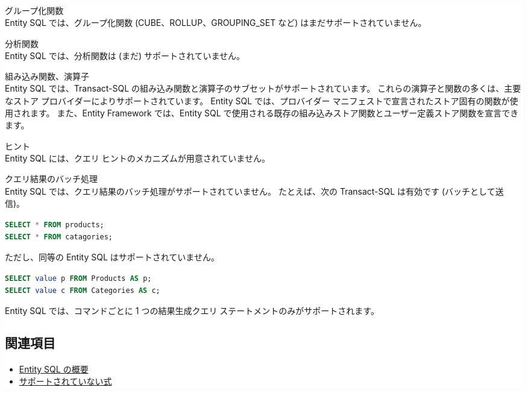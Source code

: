  グループ化関数  
 Entity SQL では、グループ化関数 (CUBE、ROLLUP、GROUPING_SET など) はまだサポートされていません。  
  
 分析関数  
 Entity SQL では、分析関数は (まだ) サポートされていません。  
  
 組み込み関数、演算子  
 Entity SQL では、Transact-SQL の組み込み関数と演算子のサブセットがサポートされています。 これらの演算子と関数の多くは、主要なストア プロバイダーによりサポートされています。 Entity SQL では、プロバイダー マニフェストで宣言されたストア固有の関数が使用されます。 また、Entity Framework では、Entity SQL で使用される既存の組み込みストア関数とユーザー定義ストア関数を宣言できます。  
  
 ヒント  
 Entity SQL には、クエリ ヒントのメカニズムが用意されていません。  
  
 クエリ結果のバッチ処理  
 Entity SQL では、クエリ結果のバッチ処理がサポートされていません。 たとえば、次の Transact-SQL は有効です (バッチとして送信)。  
  
```sql  
SELECT * FROM products;
SELECT * FROM catagories;
```  
  
 ただし、同等の Entity SQL はサポートされていません。  
  
```sql  
SELECT value p FROM Products AS p;
SELECT value c FROM Categories AS c;
```  
  
 Entity SQL では、コマンドごとに 1 つの結果生成クエリ ステートメントのみがサポートされます。  
  
## <a name="see-also"></a>関連項目

- [Entity SQL の概要](entity-sql-overview.md)
- [サポートされていない式](unsupported-expressions-entity-sql.md)
